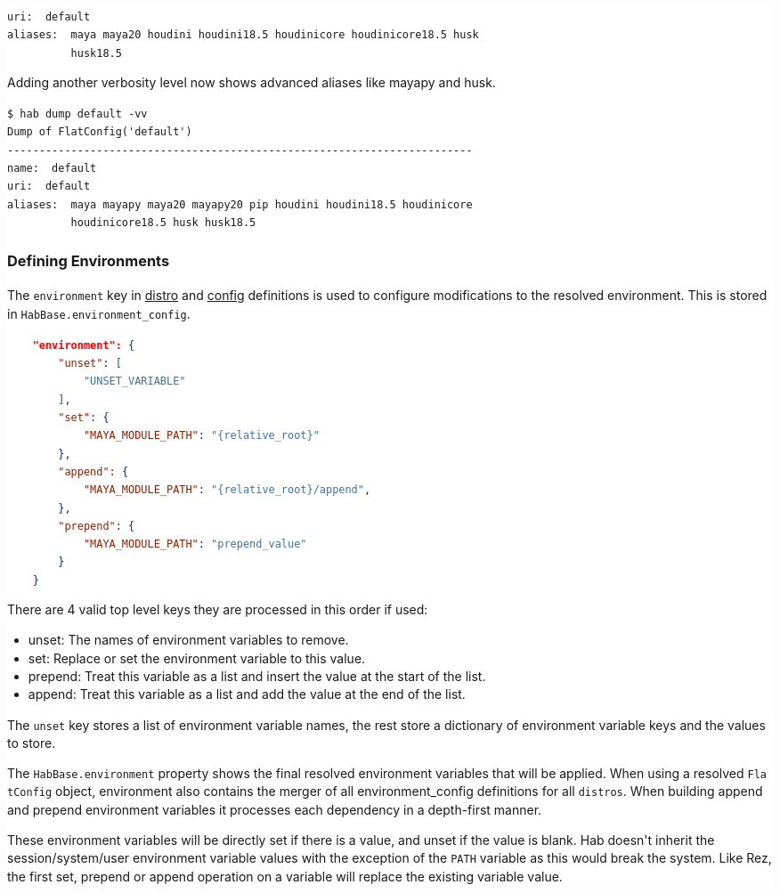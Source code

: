 ```
uri:  default
aliases:  maya maya20 houdini houdini18.5 houdinicore houdinicore18.5 husk
          husk18.5
```
Adding another verbosity level now shows advanced aliases like mayapy and husk.
```
$ hab dump default -vv
Dump of FlatConfig('default')
-------------------------------------------------------------------------
name:  default
uri:  default
aliases:  maya mayapy maya20 mayapy20 pip houdini houdini18.5 houdinicore
          houdinicore18.5 husk husk18.5
```

### Defining Environments

The `environment` key in [distro](#distro) and [config](#config) definitions is used to configure modifications
to the resolved environment. This is stored in `HabBase.environment_config`.

```json
    "environment": {
        "unset": [
            "UNSET_VARIABLE"
        ],
        "set": {
            "MAYA_MODULE_PATH": "{relative_root}"
        },
        "append": {
            "MAYA_MODULE_PATH": "{relative_root}/append",
        },
        "prepend": {
            "MAYA_MODULE_PATH": "prepend_value"
        }
    }
```

There are 4 valid top level keys they are processed in this order if used:
* unset: The names of environment variables to remove.
* set: Replace or set the environment variable to this value.
* prepend: Treat this variable as a list and insert the value at the start of the list.
* append: Treat this variable as a list and add the value at the end of the list.

The `unset` key stores a list of environment variable names, the rest store a dictionary
of environment variable keys and the values to store.

The `HabBase.environment` property shows the final resolved
environment variables that will be applied. When using a resolved `FlatConfig` object,
environment also contains the merger of all environment_config definitions for all
`distros`. When building append and prepend environment variables it processes
each dependency in a depth-first manner.

These environment variables will be directly set if there is a value, and unset if the
value is blank. Hab doesn't inherit the session/system/user environment variable
values with the exception of the `PATH` variable as this would break the system.
Like Rez, the first set, prepend or append operation on a variable will replace the
existing variable value.
